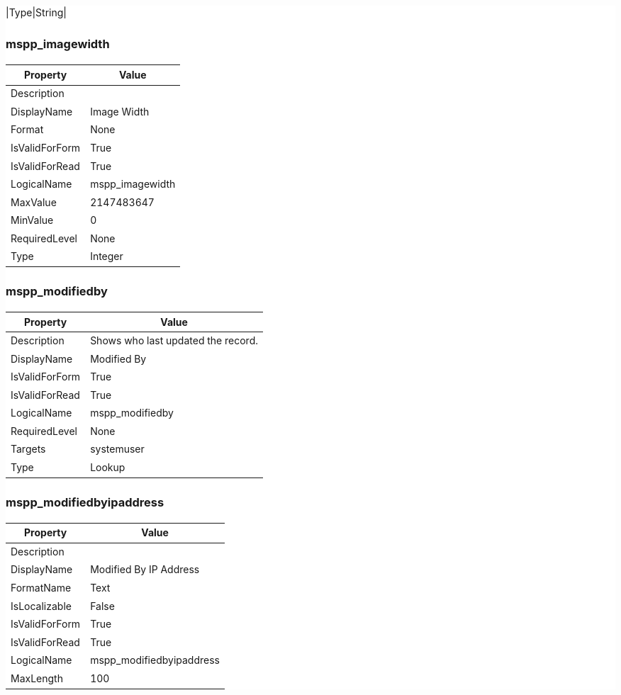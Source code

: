|Type|String|


### <a name="BKMK_mspp_imagewidth"></a> mspp_imagewidth

|Property|Value|
|--------|-----|
|Description||
|DisplayName|Image Width|
|Format|None|
|IsValidForForm|True|
|IsValidForRead|True|
|LogicalName|mspp_imagewidth|
|MaxValue|2147483647|
|MinValue|0|
|RequiredLevel|None|
|Type|Integer|


### <a name="BKMK_mspp_modifiedby"></a> mspp_modifiedby

|Property|Value|
|--------|-----|
|Description|Shows who last updated the record.|
|DisplayName|Modified By|
|IsValidForForm|True|
|IsValidForRead|True|
|LogicalName|mspp_modifiedby|
|RequiredLevel|None|
|Targets|systemuser|
|Type|Lookup|


### <a name="BKMK_mspp_modifiedbyipaddress"></a> mspp_modifiedbyipaddress

|Property|Value|
|--------|-----|
|Description||
|DisplayName|Modified By IP Address|
|FormatName|Text|
|IsLocalizable|False|
|IsValidForForm|True|
|IsValidForRead|True|
|LogicalName|mspp_modifiedbyipaddress|
|MaxLength|100|